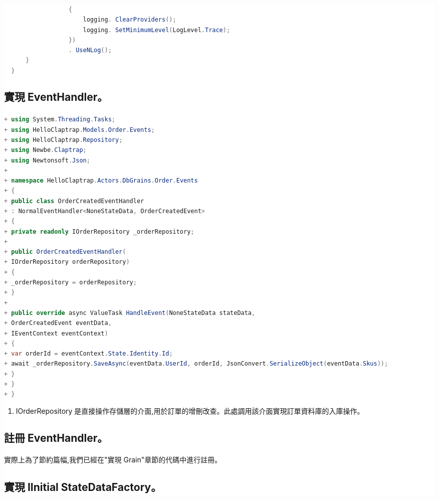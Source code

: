 ```cs
                  {
                      logging. ClearProviders();
                      logging. SetMinimumLevel(LogLevel.Trace);
                  })
                  . UseNLog();
      }
  }
```

## 實現 EventHandler。

```cs
+ using System.Threading.Tasks;
+ using HelloClaptrap.Models.Order.Events;
+ using HelloClaptrap.Repository;
+ using Newbe.Claptrap;
+ using Newtonsoft.Json;
+
+ namespace HelloClaptrap.Actors.DbGrains.Order.Events
+ {
+ public class OrderCreatedEventHandler
+ : NormalEventHandler<NoneStateData, OrderCreatedEvent>
+ {
+ private readonly IOrderRepository _orderRepository;
+
+ public OrderCreatedEventHandler(
+ IOrderRepository orderRepository)
+ {
+ _orderRepository = orderRepository;
+ }
+
+ public override async ValueTask HandleEvent(NoneStateData stateData,
+ OrderCreatedEvent eventData,
+ IEventContext eventContext)
+ {
+ var orderId = eventContext.State.Identity.Id;
+ await _orderRepository.SaveAsync(eventData.UserId, orderId, JsonConvert.SerializeObject(eventData.Skus));
+ }
+ }
+ }
```

1. IOrderRepository 是直接操作存儲層的介面,用於訂單的增刪改查。此處調用該介面實現訂單資料庫的入庫操作。

## 註冊 EventHandler。

實際上為了節約篇幅,我們已經在"實現 Grain"章節的代碼中進行註冊。

## 實現 IInitial StateDataFactory。
